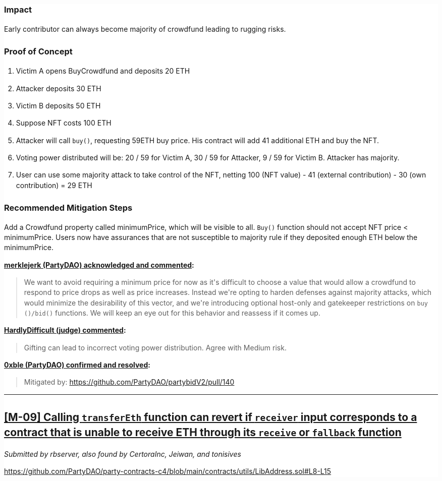### Impact

Early contributor can always become majority of crowdfund leading to rugging risks.

### Proof of Concept

1.  Victim A opens BuyCrowdfund and deposits 20 ETH

2.  Attacker deposits 30 ETH

3.  Victim B deposits 50 ETH

4.  Suppose NFT costs 100 ETH

5.  Attacker will call `buy()`, requesting 59ETH buy price. His contract will add 41 additional ETH and buy the NFT.

6.  Voting power distributed will be: 20 / 59 for Victim A, 30 / 59 for Attacker, 9 / 59 for Victim B. Attacker has majority.

7.  User can use some majority attack to take control of the NFT, netting 100 (NFT value) - 41 (external contribution) - 30 (own contribution) = 29 ETH


### Recommended Mitigation Steps

Add a Crowdfund property called minimumPrice, which will be visible to all. `Buy()` function should not accept NFT price < minimumPrice. Users now have assurances that are not susceptible to majority rule if they deposited enough ETH below the minimumPrice.

**[merklejerk (PartyDAO) acknowledged and commented](https://github.com/code-423n4/2022-09-party-findings/issues/284#issuecomment-1256420138):**
 > We want to avoid requiring a minimum price for now as it's difficult to choose a value that would allow a crowdfund to respond to price drops as well as price increases. Instead we're opting to harden defenses against majority attacks, which would minimize the desirability of this vector, and we're introducing optional host-only and gatekeeper restrictions on `buy()/bid()` functions. We will keep an eye out for this behavior and reassess if it comes up.

**[HardlyDifficult (judge) commented](https://github.com/code-423n4/2022-09-party-findings/issues/284#issuecomment-1268507970):**
 > Gifting can lead to incorrect voting power distribution. Agree with Medium risk.

**[0xble (PartyDAO) confirmed and resolved](https://github.com/code-423n4/2022-09-party-findings/issues/284#issuecomment-1276602578):**
 > Mitigated by: https://github.com/PartyDAO/partybidV2/pull/140



***

## [[M-09] Calling `transferEth` function can revert if `receiver` input corresponds to a contract that is unable to receive ETH through its `receive` or `fallback` function](https://github.com/code-423n4/2022-09-party-findings/issues/212)
_Submitted by rbserver, also found by CertoraInc, Jeiwan, and tonisives_

<https://github.com/PartyDAO/party-contracts-c4/blob/main/contracts/utils/LibAddress.sol#L8-L15>
